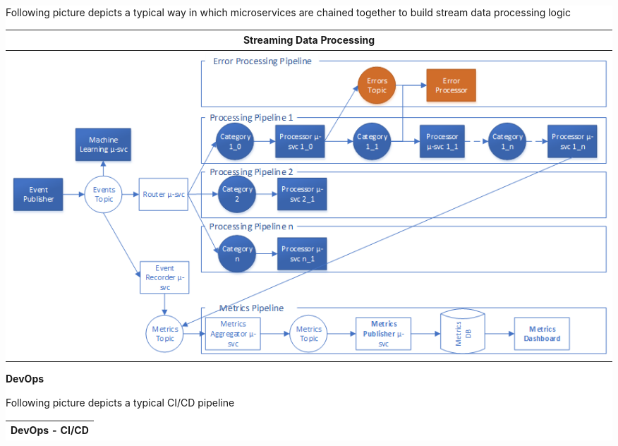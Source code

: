 Following picture depicts a typical way in which microservices are chained together to build stream data processing logic

| **Streaming Data Processing** |
| :-: |
| ![Streaming data processing](../resources/microservice-eda.png) |
 

**DevOps**

Following picture depicts a typical CI/CD pipeline

| **DevOps - CI/CD** |
| :-: |